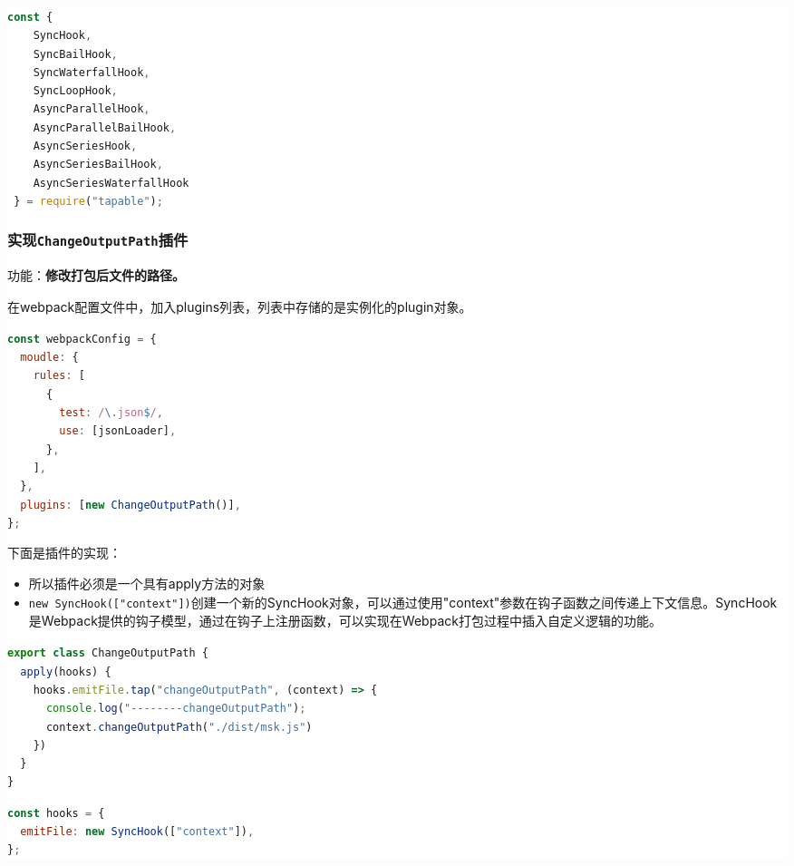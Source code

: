 ~~~js
const {
	SyncHook,
	SyncBailHook,
	SyncWaterfallHook,
	SyncLoopHook,
	AsyncParallelHook,
	AsyncParallelBailHook,
	AsyncSeriesHook,
	AsyncSeriesBailHook,
	AsyncSeriesWaterfallHook
 } = require("tapable");
~~~

### 实现`ChangeOutputPath`插件

功能：**修改打包后文件的路径。**

在webpack配置文件中，加入plugins列表，列表中存储的是实例化的plugin对象。

~~~js
const webpackConfig = {
  moudle: {
    rules: [
      {
        test: /\.json$/,
        use: [jsonLoader],
      },
    ],
  },
  plugins: [new ChangeOutputPath()],
};
~~~

下面是插件的实现：

+ 所以插件必须是一个具有apply方法的对象
+ `new SyncHook(["context"])`创建一个新的SyncHook对象，可以通过使用"context"参数在钩子函数之间传递上下文信息。SyncHook是Webpack提供的钩子模型，通过在钩子上注册函数，可以实现在Webpack打包过程中插入自定义逻辑的功能。

~~~js
export class ChangeOutputPath {
  apply(hooks) {
    hooks.emitFile.tap("changeOutputPath", (context) => {
      console.log("--------changeOutputPath");
      context.changeOutputPath("./dist/msk.js")
    })
  }
}
~~~

~~~js
const hooks = {
  emitFile: new SyncHook(["context"]),
};
~~~
